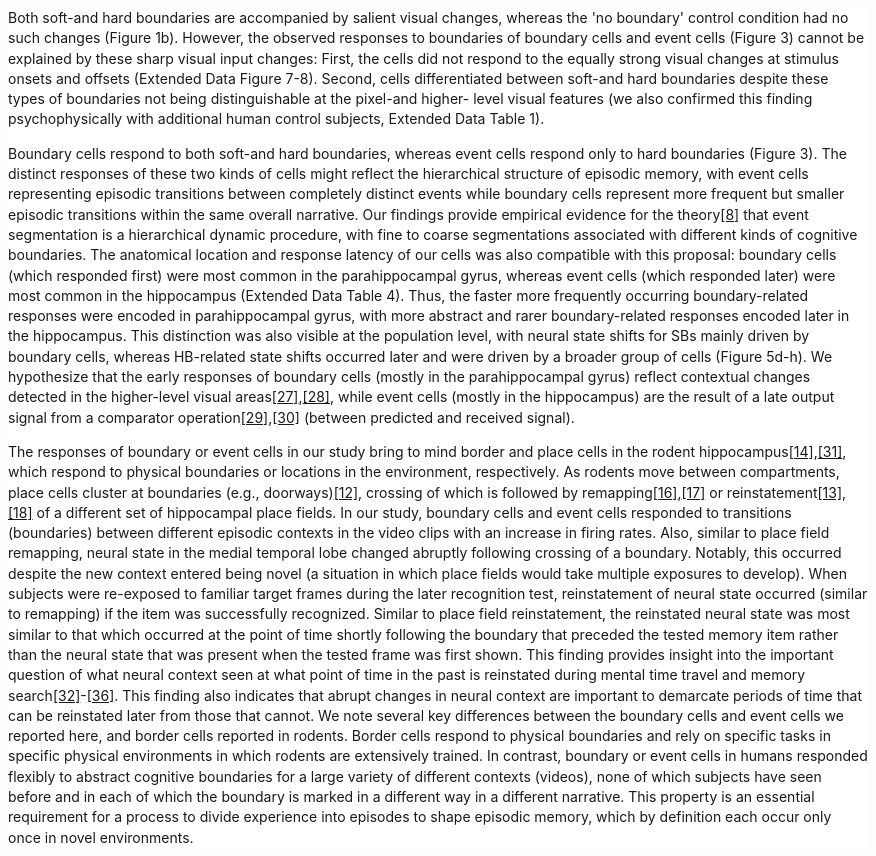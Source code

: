 Both soft-and hard boundaries are accompanied by salient visual changes, whereas the 'no boundary' control condition had no such changes (Figure 1b). However, the observed responses to boundaries of boundary cells and event cells (Figure 3) cannot be explained by these sharp visual input changes: First, the cells did not respond to the equally strong visual changes at stimulus onsets and offsets (Extended Data Figure 7-8). Second, cells differentiated between soft-and hard boundaries despite these types of boundaries not being distinguishable at the pixel-and higher- level visual features (we also confirmed this finding psychophysically with additional human control subjects, Extended Data Table 1).

Boundary cells respond to both soft-and hard boundaries, whereas event cells respond only to hard boundaries (Figure 3). The distinct responses of these two kinds of cells might reflect the hierarchical structure of episodic memory, with event cells representing episodic transitions between completely distinct events while boundary cells represent more frequent but smaller episodic transitions within the same overall narrative. Our findings provide empirical evidence for the theory[[8]](#ref-8) that event segmentation is a hierarchical dynamic procedure, with fine to coarse segmentations associated with different kinds of cognitive boundaries. The anatomical location and response latency of our cells was also compatible with this proposal: boundary cells (which responded first) were most common in the parahippocampal gyrus, whereas event cells (which responded later) were most common in the hippocampus (Extended Data Table 4). Thus, the faster more frequently occurring boundary-related responses were encoded in parahippocampal gyrus, with more abstract and rarer boundary-related responses encoded later in the hippocampus. This distinction was also visible at the population level, with neural state shifts for SBs mainly driven by boundary cells, whereas HB-related state shifts occurred later and were driven by a broader group of cells (Figure 5d-h). We hypothesize that the early responses of boundary cells (mostly in the parahippocampal gyrus) reflect contextual changes detected in the higher-level visual areas[[27]](#ref-27),[[28]](#ref-28), while event cells (mostly in the hippocampus) are the result of a late output signal from a comparator operation[[29]](#ref-29),[[30]](#ref-30) (between predicted and received signal).

The responses of boundary or event cells in our study bring to mind border and place cells in the rodent hippocampus[[14]](#ref-14),[[31]](#ref-31), which respond to physical boundaries or locations in the environment, respectively. As rodents move between compartments, place cells cluster at boundaries (e.g., doorways)[[12]](#ref-12), crossing of which is followed by remapping[[16]](#ref-16),[[17]](#ref-17) or reinstatement[[13]](#ref-13),[[18]](#ref-18) of a different set of hippocampal place fields. In our study, boundary cells and event cells responded to transitions (boundaries) between different episodic contexts in the video clips with an increase in firing rates. Also, similar to place field remapping, neural state in the medial temporal lobe changed abruptly following crossing of a boundary. Notably, this occurred despite the new context entered being novel (a situation in which place fields would take multiple exposures to develop). When subjects were re-exposed to familiar target frames during the later recognition test, reinstatement of neural state occurred (similar to remapping) if the item was successfully recognized. Similar to place field reinstatement, the reinstated neural state was most similar to that which occurred at the point of time shortly following the boundary that preceded the tested memory item rather than the neural state that was present when the tested frame was first shown. This finding provides insight into the important question of what neural context seen at what point of time in the past is reinstated during mental time travel and memory search[[32]](#ref-32)-[[36]](#ref-36). This finding also indicates that abrupt changes in neural context are important to demarcate periods of time that can be reinstated later from those that cannot. We note several key differences between the boundary cells and event cells we reported here, and border cells reported in rodents. Border cells respond to physical boundaries and rely on specific tasks in specific physical environments in which rodents are extensively trained. In contrast, boundary or event cells in humans responded flexibly to abstract cognitive boundaries for a large variety of different contexts (videos), none of which subjects have seen before and in each of which the boundary is marked in a different way in a different narrative. This property is an essential requirement for a process to divide experience into episodes to shape episodic memory, which by definition each occur only once in novel environments.
